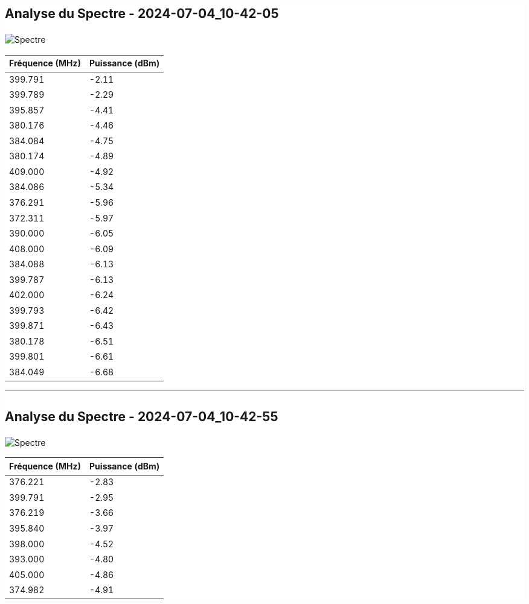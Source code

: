 
## Analyse du Spectre - 2024-07-04_10-42-05

![Spectre](spectrum_2024-07-04_10-42-05.png)

| Fréquence (MHz) | Puissance (dBm) |
|-----------------|----------------|
| 399.791 | -2.11 |
| 399.789 | -2.29 |
| 395.857 | -4.41 |
| 380.176 | -4.46 |
| 384.084 | -4.75 |
| 380.174 | -4.89 |
| 409.000 | -4.92 |
| 384.086 | -5.34 |
| 376.291 | -5.96 |
| 372.311 | -5.97 |
| 390.000 | -6.05 |
| 408.000 | -6.09 |
| 384.088 | -6.13 |
| 399.787 | -6.13 |
| 402.000 | -6.24 |
| 399.793 | -6.42 |
| 399.871 | -6.43 |
| 380.178 | -6.51 |
| 399.801 | -6.61 |
| 384.049 | -6.68 |

---

## Analyse du Spectre - 2024-07-04_10-42-55

![Spectre](spectrum_2024-07-04_10-42-55.png)

| Fréquence (MHz) | Puissance (dBm) |
|-----------------|----------------|
| 376.221 | -2.83 |
| 399.791 | -2.95 |
| 376.219 | -3.66 |
| 395.840 | -3.97 |
| 398.000 | -4.52 |
| 393.000 | -4.80 |
| 405.000 | -4.86 |
| 374.982 | -4.91 |